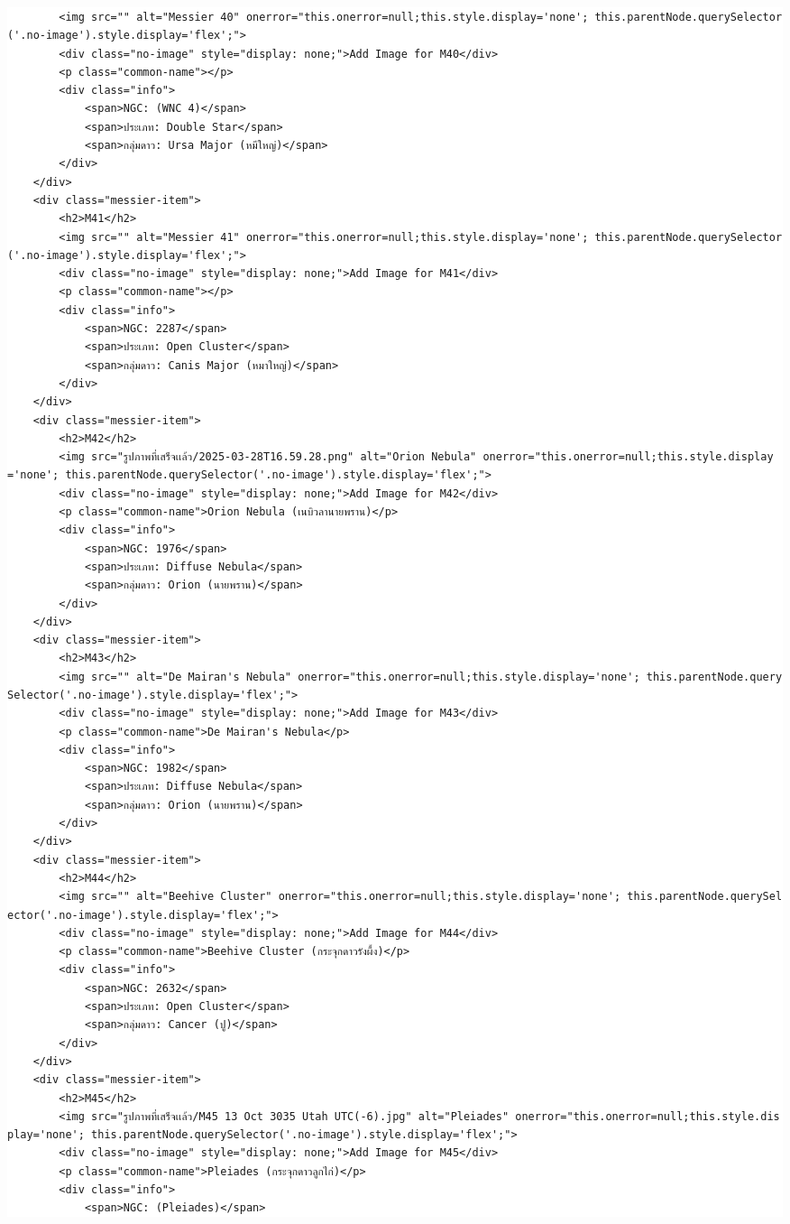             <img src="" alt="Messier 40" onerror="this.onerror=null;this.style.display='none'; this.parentNode.querySelector('.no-image').style.display='flex';">
            <div class="no-image" style="display: none;">Add Image for M40</div>
            <p class="common-name"></p>
            <div class="info">
                <span>NGC: (WNC 4)</span>
                <span>ประเภท: Double Star</span>
                <span>กลุ่มดาว: Ursa Major (หมีใหญ่)</span>
            </div>
        </div>
        <div class="messier-item">
            <h2>M41</h2>
            <img src="" alt="Messier 41" onerror="this.onerror=null;this.style.display='none'; this.parentNode.querySelector('.no-image').style.display='flex';">
            <div class="no-image" style="display: none;">Add Image for M41</div>
            <p class="common-name"></p>
            <div class="info">
                <span>NGC: 2287</span>
                <span>ประเภท: Open Cluster</span>
                <span>กลุ่มดาว: Canis Major (หมาใหญ่)</span>
            </div>
        </div>
        <div class="messier-item">
            <h2>M42</h2>
            <img src="รูปภาพที่เสร็จเเล้ว/2025-03-28T16.59.28.png" alt="Orion Nebula" onerror="this.onerror=null;this.style.display='none'; this.parentNode.querySelector('.no-image').style.display='flex';">
            <div class="no-image" style="display: none;">Add Image for M42</div>
            <p class="common-name">Orion Nebula (เนบิวลานายพราน)</p>
            <div class="info">
                <span>NGC: 1976</span>
                <span>ประเภท: Diffuse Nebula</span>
                <span>กลุ่มดาว: Orion (นายพราน)</span>
            </div>
        </div>
        <div class="messier-item">
            <h2>M43</h2>
            <img src="" alt="De Mairan's Nebula" onerror="this.onerror=null;this.style.display='none'; this.parentNode.querySelector('.no-image').style.display='flex';">
            <div class="no-image" style="display: none;">Add Image for M43</div>
            <p class="common-name">De Mairan's Nebula</p>
            <div class="info">
                <span>NGC: 1982</span>
                <span>ประเภท: Diffuse Nebula</span>
                <span>กลุ่มดาว: Orion (นายพราน)</span>
            </div>
        </div>
        <div class="messier-item">
            <h2>M44</h2>
            <img src="" alt="Beehive Cluster" onerror="this.onerror=null;this.style.display='none'; this.parentNode.querySelector('.no-image').style.display='flex';">
            <div class="no-image" style="display: none;">Add Image for M44</div>
            <p class="common-name">Beehive Cluster (กระจุกดาวรังผึ้ง)</p>
            <div class="info">
                <span>NGC: 2632</span>
                <span>ประเภท: Open Cluster</span>
                <span>กลุ่มดาว: Cancer (ปู)</span>
            </div>
        </div>
        <div class="messier-item">
            <h2>M45</h2>
            <img src="รูปภาพที่เสร็จเเล้ว/M45 13 Oct 3035 Utah UTC(-6).jpg" alt="Pleiades" onerror="this.onerror=null;this.style.display='none'; this.parentNode.querySelector('.no-image').style.display='flex';">
            <div class="no-image" style="display: none;">Add Image for M45</div>
            <p class="common-name">Pleiades (กระจุกดาวลูกไก่)</p>
            <div class="info">
                <span>NGC: (Pleiades)</span>